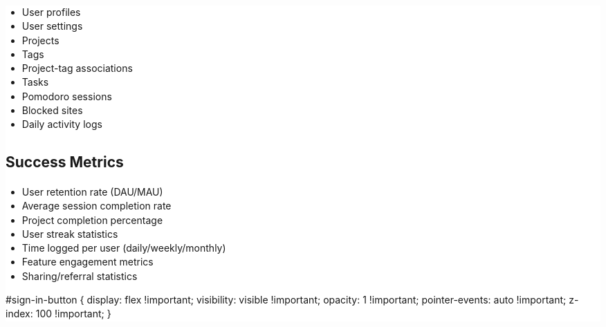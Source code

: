 - User profiles
- User settings
- Projects
- Tags
- Project-tag associations
- Tasks
- Pomodoro sessions
- Blocked sites
- Daily activity logs

## Success Metrics

- User retention rate (DAU/MAU)
- Average session completion rate
- Project completion percentage
- User streak statistics
- Time logged per user (daily/weekly/monthly)
- Feature engagement metrics
- Sharing/referral statistics

#sign-in-button {
  display: flex !important;
  visibility: visible !important;
  opacity: 1 !important;
  pointer-events: auto !important;
  z-index: 100 !important;
}
